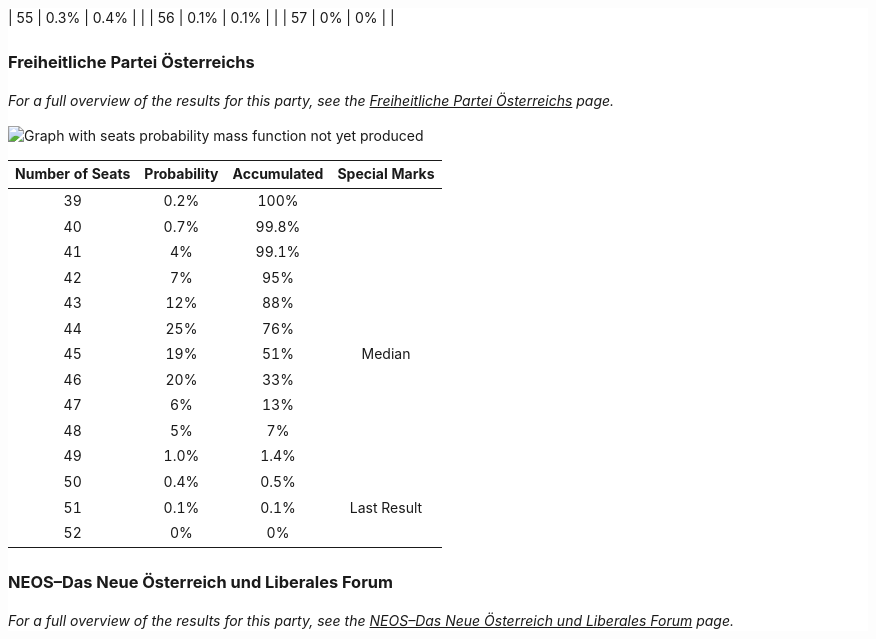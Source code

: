 | 55 | 0.3% | 0.4% |  |
| 56 | 0.1% | 0.1% |  |
| 57 | 0% | 0% |  |

### Freiheitliche Partei Österreichs

*For a full overview of the results for this party, see the [Freiheitliche Partei Österreichs](party-freiheitlicheparteiösterreichs.html) page.*

![Graph with seats probability mass function not yet produced](2018-12-09-GfK-seats-pmf-freiheitlicheparteiösterreichs.png "Seats Probability Mass Function")

| Number of Seats | Probability | Accumulated | Special Marks |
|:---------------:|:-----------:|:-----------:|:-------------:|
| 39 | 0.2% | 100% |  |
| 40 | 0.7% | 99.8% |  |
| 41 | 4% | 99.1% |  |
| 42 | 7% | 95% |  |
| 43 | 12% | 88% |  |
| 44 | 25% | 76% |  |
| 45 | 19% | 51% | Median |
| 46 | 20% | 33% |  |
| 47 | 6% | 13% |  |
| 48 | 5% | 7% |  |
| 49 | 1.0% | 1.4% |  |
| 50 | 0.4% | 0.5% |  |
| 51 | 0.1% | 0.1% | Last Result |
| 52 | 0% | 0% |  |

### NEOS–Das Neue Österreich und Liberales Forum

*For a full overview of the results for this party, see the [NEOS–Das Neue Österreich und Liberales Forum](party-neos–dasneueösterreichundliberalesforum.html) page.*
